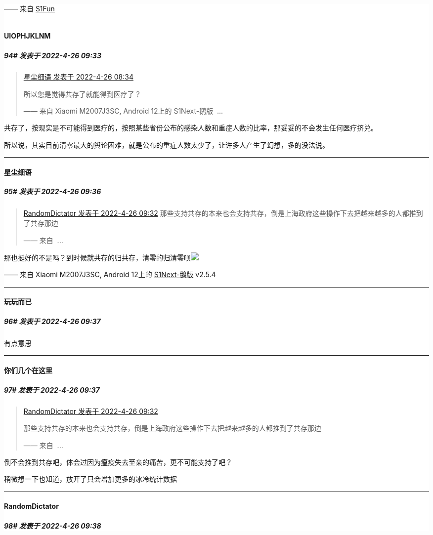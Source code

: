 —— 来自 [S1Fun](https://s1fun.koalcat.com)

*****

####  UIOPHJKLNM  
##### 94#       发表于 2022-4-26 09:33

<blockquote><a href="httphttps://bbs.saraba1st.com/2b/forum.php?mod=redirect&amp;goto=findpost&amp;pid=55588391&amp;ptid=2066394" target="_blank">星尘细语 发表于 2022-4-26 08:34</a>

所以您是觉得共存了就能得到医疗了？

—— 来自 Xiaomi M2007J3SC, Android 12上的 S1Next-鹅版  ...</blockquote>
共存了，按现实是不可能得到医疗的，按照某些省份公布的感染人数和重症人数的比率，那妥妥的不会发生任何医疗挤兑。

所以说，其实目前清零最大的舆论困难，就是公布的重症人数太少了，让许多人产生了幻想，多的没法说。

*****

####  星尘细语  
##### 95#       发表于 2022-4-26 09:36

<blockquote><a href="httphttps://bbs.saraba1st.com/2b/forum.php?mod=redirect&amp;goto=findpost&amp;pid=55589031&amp;ptid=2066394" target="_blank">RandomDictator 发表于 2022-4-26 09:32</a>
那些支持共存的本来也会支持共存，倒是上海政府这些操作下去把越来越多的人都推到了共存那边

—— 来自  ...</blockquote>
那也挺好的不是吗？到时候就共存的归共存，清零的归清零呗<img src="https://static.saraba1st.com/image/smiley/face2017/048.png" referrerpolicy="no-referrer">

—— 来自 Xiaomi M2007J3SC, Android 12上的 [S1Next-鹅版](https://github.com/ykrank/S1-Next/releases) v2.5.4

*****

####  玩玩而已  
##### 96#       发表于 2022-4-26 09:37

有点意思

*****

####  你们几个在这里  
##### 97#       发表于 2022-4-26 09:37

<blockquote><a href="httphttps://bbs.saraba1st.com/2b/forum.php?mod=redirect&amp;goto=findpost&amp;pid=55589031&amp;ptid=2066394" target="_blank">RandomDictator 发表于 2022-4-26 09:32</a>

那些支持共存的本来也会支持共存，倒是上海政府这些操作下去把越来越多的人都推到了共存那边

—— 来自  ...</blockquote>
倒不会推到共存吧，体会过因为瘟疫失去至亲的痛苦，更不可能支持了吧？

稍微想一下也知道，放开了只会增加更多的冰冷统计数据

*****

####  RandomDictator  
##### 98#       发表于 2022-4-26 09:38
